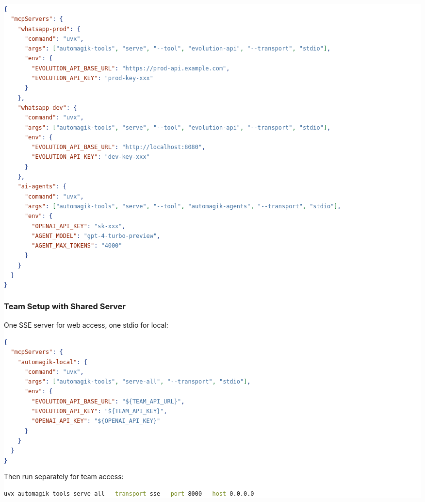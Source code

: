 ```json
{
  "mcpServers": {
    "whatsapp-prod": {
      "command": "uvx",
      "args": ["automagik-tools", "serve", "--tool", "evolution-api", "--transport", "stdio"],
      "env": {
        "EVOLUTION_API_BASE_URL": "https://prod-api.example.com",
        "EVOLUTION_API_KEY": "prod-key-xxx"
      }
    },
    "whatsapp-dev": {
      "command": "uvx",
      "args": ["automagik-tools", "serve", "--tool", "evolution-api", "--transport", "stdio"],
      "env": {
        "EVOLUTION_API_BASE_URL": "http://localhost:8080",
        "EVOLUTION_API_KEY": "dev-key-xxx"
      }
    },
    "ai-agents": {
      "command": "uvx",
      "args": ["automagik-tools", "serve", "--tool", "automagik-agents", "--transport", "stdio"],
      "env": {
        "OPENAI_API_KEY": "sk-xxx",
        "AGENT_MODEL": "gpt-4-turbo-preview",
        "AGENT_MAX_TOKENS": "4000"
      }
    }
  }
}
```

### Team Setup with Shared Server

One SSE server for web access, one stdio for local:

```json
{
  "mcpServers": {
    "automagik-local": {
      "command": "uvx",
      "args": ["automagik-tools", "serve-all", "--transport", "stdio"],
      "env": {
        "EVOLUTION_API_BASE_URL": "${TEAM_API_URL}",
        "EVOLUTION_API_KEY": "${TEAM_API_KEY}",
        "OPENAI_API_KEY": "${OPENAI_API_KEY}"
      }
    }
  }
}
```

Then run separately for team access:
```bash
uvx automagik-tools serve-all --transport sse --port 8000 --host 0.0.0.0
```
